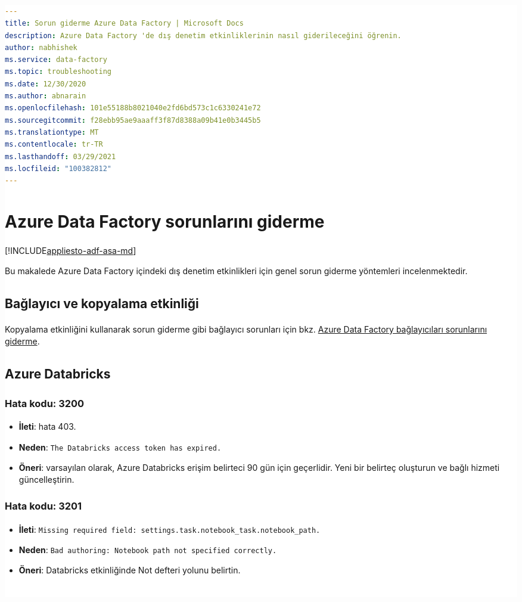 ```yaml
---
title: Sorun giderme Azure Data Factory | Microsoft Docs
description: Azure Data Factory 'de dış denetim etkinliklerinin nasıl giderileceğini öğrenin.
author: nabhishek
ms.service: data-factory
ms.topic: troubleshooting
ms.date: 12/30/2020
ms.author: abnarain
ms.openlocfilehash: 101e55188b8021040e2fd6bd573c1c6330241e72
ms.sourcegitcommit: f28ebb95ae9aaaff3f87d8388a09b41e0b3445b5
ms.translationtype: MT
ms.contentlocale: tr-TR
ms.lasthandoff: 03/29/2021
ms.locfileid: "100382812"
---
```

# <a name="troubleshoot-azure-data-factory"></a>Azure Data Factory sorunlarını giderme

[!INCLUDE[appliesto-adf-asa-md](includes/appliesto-adf-asa-md.md)]

Bu makalede Azure Data Factory içindeki dış denetim etkinlikleri için genel sorun giderme yöntemleri incelenmektedir.

## <a name="connector-and-copy-activity"></a>Bağlayıcı ve kopyalama etkinliği

Kopyalama etkinliğini kullanarak sorun giderme gibi bağlayıcı sorunları için bkz. [Azure Data Factory bağlayıcıları sorunlarını giderme](connector-troubleshoot-guide.md).

## <a name="azure-databricks"></a>Azure Databricks

### <a name="error-code-3200"></a>Hata kodu: 3200

- **İleti**: hata 403.

- **Neden**: `The Databricks access token has expired.`

- **Öneri**: varsayılan olarak, Azure Databricks erişim belirteci 90 gün için geçerlidir. Yeni bir belirteç oluşturun ve bağlı hizmeti güncelleştirin.

### <a name="error-code-3201"></a>Hata kodu: 3201

- **İleti**: `Missing required field: settings.task.notebook_task.notebook_path.`

- **Neden**: `Bad authoring: Notebook path not specified correctly.`

- **Öneri**: Databricks etkinliğinde Not defteri yolunu belirtin.

<br/> 
